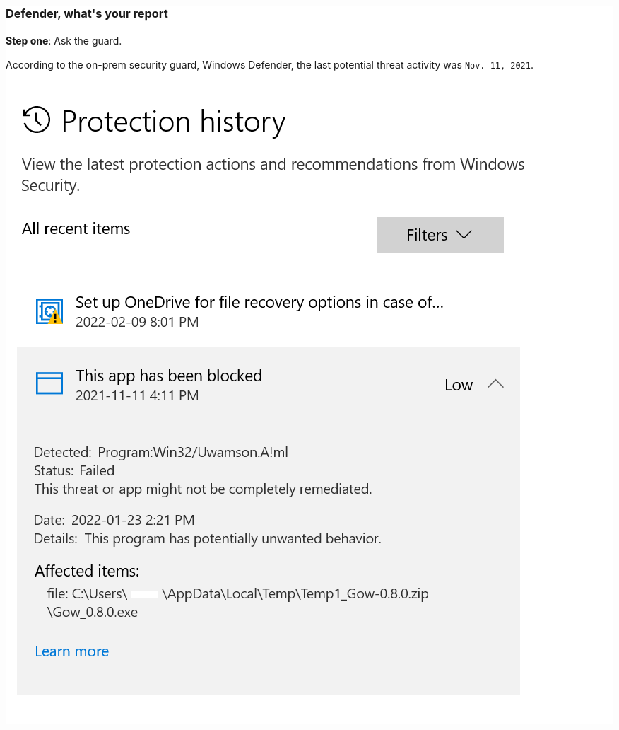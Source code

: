 <h3><b>Defender, what's your report</b></h3>

**Step one**: Ask the guard.

According to the on-prem security guard, Windows Defender, the last potential threat activity was `Nov. 11, 2021`.

![wd_report](/assets/images/wd_report.png)
